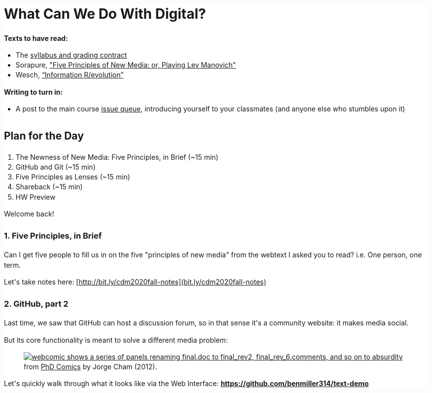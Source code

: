 




# What Can We Do With Digital?
**Texts to have read:**

* The [syllabus and grading contract](/{{site.course.base_url}}uploads)
* Sorapure, ["Five Principles of New Media: or, Playing Lev Manovich"](http://kairos.technorhetoric.net/8.2/binder2.html?coverweb/sorapure/index.htm)
* Wesch, [“Information R/evolution”](http://www.youtube.com/watch?v=-4CV05HyAbM&amp;feature=youtube_gdata_player)

**Writing to turn in:**

* A post to the main course [issue queue]({{site.github.issues_url}}/1), introducing yourself to your classmates (and anyone else who stumbles upon it)


## Plan for the Day

1. The Newness of New Media: Five Principles, in Brief (~15 min)
2. GitHub and Git  (~15 min)
3. Five Principles as Lenses (~15 min)
4. Shareback (~15 min)
5. HW Preview

Welcome back!

### 1. Five Principles, in Brief

Can I get five people to fill us in on the five "principles of new media" from the webtext I asked you to read? i.e. One person, one term.



Let's take notes here: [http://bit.ly/cdm2020fall-notes](bit.ly/cdm2020fall-notes)



### 2. GitHub, part 2
Last time, we saw that GitHub can host a discussion forum, so in that sense it's a community website: it makes media social.

But its core functionality is meant to solve a different media problem:

<figure>
  <a href="http://phdcomics.com/comics/archive.php?comicid=1531"><img src="../assets/img/cham-phd101212s.gif" style="height: 600px; height: 70vh; width: auto;" alt="webcomic shows a series of panels renaming final.doc to final_rev2, final_rev_6.comments, and so on to absurdity" title="I'm not the first to use this comic in a discussion of version control. See, for example, https://caltechlibrary.github.io/git-desktop/aio/."></a>
  <figcaption>from <a href="http://phdcomics.com/comics/archive.php?comicid=1531">PhD Comics</a> by Jorge Cham (2012).</figcaption>
</figure>



<div class="alert alert-success">
Let's quickly walk through what it looks like via the Web Interface:
<strong><a href="https://github.com/benmiller314/text-demo#readme">https://github.com/benmiller314/text-demo</a></strong>
</div>
